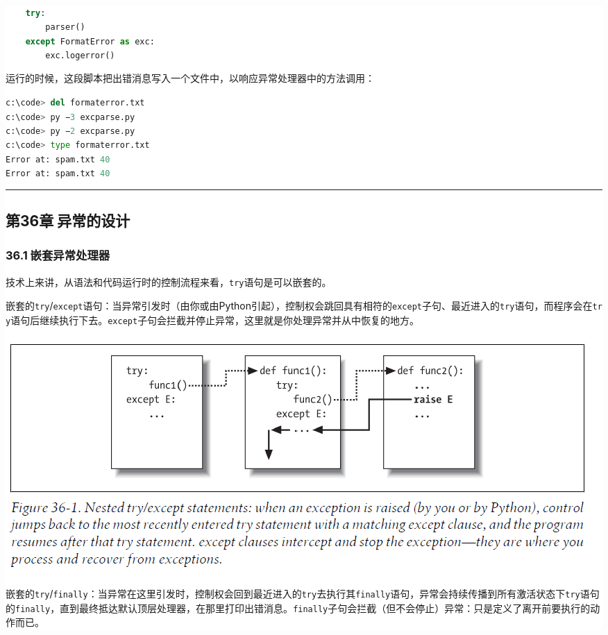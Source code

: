 ```python
    try:
        parser()
    except FormatError as exc:
        exc.logerror()
```

运行的时候，这段脚本把出错消息写入一个文件中，以响应异常处理器中的方法调用：

```python
c:\code> del formaterror.txt
c:\code> py −3 excparse.py
c:\code> py −2 excparse.py
c:\code> type formaterror.txt
Error at: spam.txt 40
Error at: spam.txt 40
```







---



## 第36章 异常的设计

### 36.1 嵌套异常处理器

技术上来讲，从语法和代码运行时的控制流程来看，`try`语句是可以嵌套的。

嵌套的`try`/`except`语句：当异常引发时（由你或由Python引起），控制权会跳回具有相符的`except`子句、最近进入的`try`语句，而程序会在`try`语句后继续执行下去。`except`子句会拦截并停止异常，这里就是你处理异常并从中恢复的地方。

![1561796521461](img/Part_7_Exceptions_and_Tools.assets/1561796521461.png)

嵌套的`try`/`finally`：当异常在这里引发时，控制权会回到最近进入的`try`去执行其`finally`语句，异常会持续传播到所有激活状态下`try`语句的`finally`，直到最终抵达默认顶层处理器，在那里打印出错消息。`finally`子句会拦截（但不会停止）异常：只是定义了离开前要执行的动作而已。
